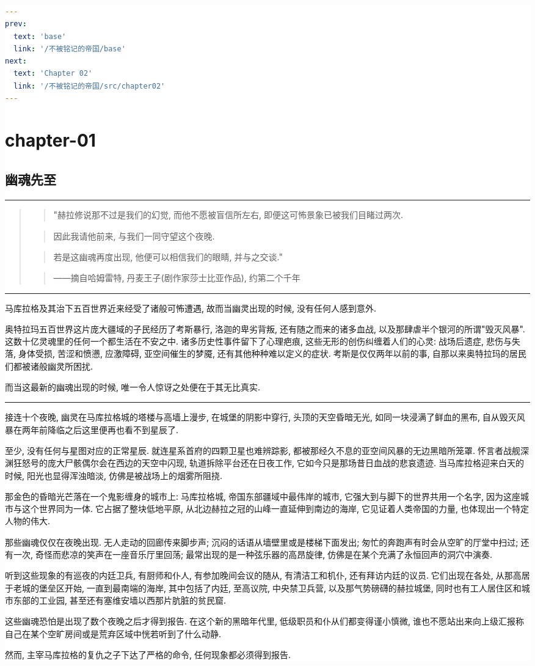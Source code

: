 ```yaml
---
prev:
  text: 'base'
  link: '/不被铭记的帝国/base'
next:
  text: 'Chapter 02'
  link: '/不被铭记的帝国/src/chapter02'
---
```


# chapter-01

## 幽魂先至

--------

> > "赫拉修说那不过是我们的幻觉, 而他不愿被盲信所左右, 即便这可怖景象已被我们目睹过两次.
>
> > 因此我请他前来, 与我们一同守望这个夜晚.
>
> > 若是这幽魂再度出现, 他便可以相信我们的眼睛, 并与之交谈."
>
> > ——摘自哈姆雷特, 丹麦王子(剧作家莎士比亚作品), 约第二个千年

--------

马库拉格及其治下五百世界近来经受了诸般可怖遭遇, 故而当幽灵出现的时候, 没有任何人感到意外.

奥特拉玛五百世界这片庞大疆域的子民经历了考斯暴行, 洛迦的卑劣背叛, 还有随之而来的诸多血战, 以及那肆虐半个银河的所谓"毁灭风暴". 这数十亿灵魂里的任何一个都生活在不安之中. 诸多历史性事件留下了心理疤痕, 这些无形的创伤纠缠着人们的心灵: 战场后遗症, 悲伤与失落, 身体受损, 苦涩和愤懑, 应激障碍, 亚空间催生的梦魇, 还有其他种种难以定义的症状. 考斯是仅仅两年以前的事, 自那以来奥特拉玛的居民们都被诸般幽灵所困扰.

而当这最新的幽魂出现的时候, 唯一令人惊讶之处便在于其无比真实.

--------

接连十个夜晚, 幽灵在马库拉格城的塔楼与高墙上漫步, 在城堡的阴影中穿行, 头顶的天空昏暗无光, 如同一块浸满了鲜血的黑布, 自从毁灭风暴在两年前降临之后这里便再也看不到星辰了.

至少, 没有任何与星图对应的正常星辰. 就连星系首府的四颗卫星也难辨踪影, 都被那经久不息的亚空间风暴的无边黑暗所笼罩. 怀言者战舰深渊狂怒号的庞大尸骸偶尔会在西边的天空中闪现, 轨道拆除平台还在日夜工作, 它如今只是那场昔日血战的悲哀遗迹. 当马库拉格迎来白天的时候, 阳光也显得浑浊暗淡, 仿佛是被战场上的烟雾所阻挠.

那金色的昏暗光芒落在一个鬼影缠身的城市上: 马库拉格城, 帝国东部疆域中最伟岸的城市, 它强大到与脚下的世界共用一个名字, 因为这座城市与这个世界同为一体. 它占据了整块低地平原, 从北边赫拉之冠的山峰一直延伸到南边的海岸, 它见证着人类帝国的力量, 也体现出一个特定人物的伟大.

那些幽魂仅仅在夜晚出现. 无人走动的回廊传来脚步声; 沉闷的话语从墙壁里或是楼梯下面发出; 匆忙的奔跑声有时会从空旷的厅堂中扫过; 还有一次, 奇怪而悲凉的笑声在一座音乐厅里回荡; 最常出现的是一种弦乐器的高昂旋律, 仿佛是在某个充满了永恒回声的洞穴中演奏.

听到这些现象的有巡夜的内廷卫兵, 有厨师和仆人, 有参加晚间会议的随从, 有清洁工和机仆, 还有拜访内廷的议员. 它们出现在各处, 从那高居于老城的堡垒区开始, 一直到最南端的海岸, 其中包括了内廷, 至高议院, 中央禁卫兵营, 以及那气势磅礴的赫拉城堡, 同时也有工人居住区和城市东部的工业园, 甚至还有塞维安墙以西那片肮脏的贫民窟.

这些幽魂恐怕是出现了数个夜晚之后才得到报告. 在这个新的黑暗年代里, 低级职员和仆从们都变得谨小慎微, 谁也不愿站出来向上级汇报称自己在某个空旷房间或是荒弃区域中恍若听到了什么动静.

然而, 主宰马库拉格的复仇之子下达了严格的命令, 任何现象都必须得到报告.
